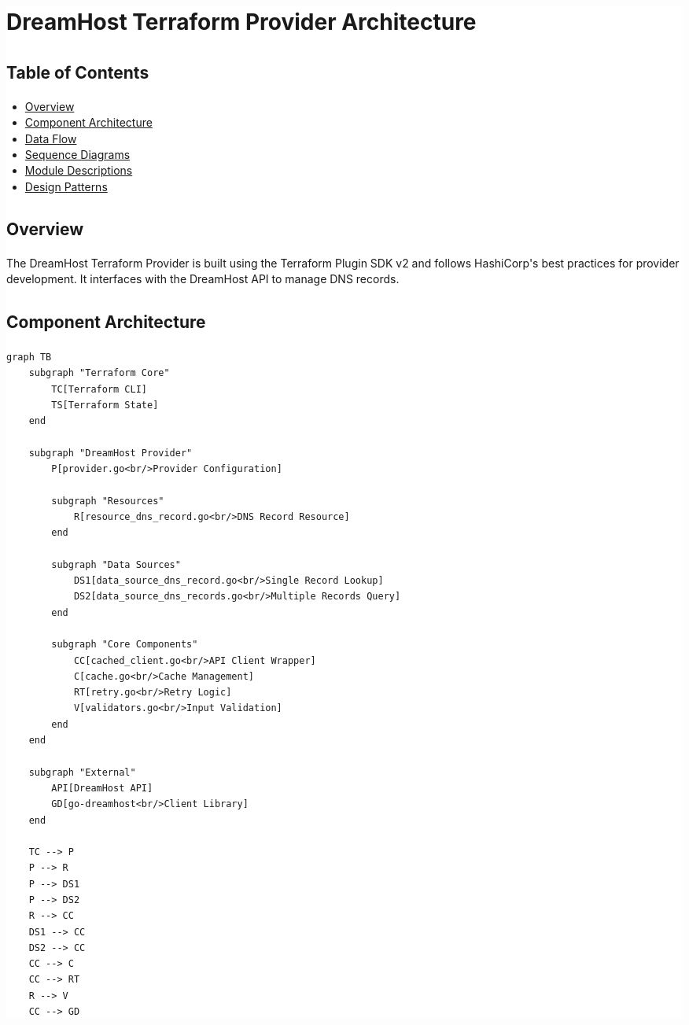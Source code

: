 # DreamHost Terraform Provider Architecture

## Table of Contents
- [Overview](#overview)
- [Component Architecture](#component-architecture)
- [Data Flow](#data-flow)
- [Sequence Diagrams](#sequence-diagrams)
- [Module Descriptions](#module-descriptions)
- [Design Patterns](#design-patterns)

## Overview

The DreamHost Terraform Provider is built using the Terraform Plugin SDK v2 and follows HashiCorp's best practices for provider development. It interfaces with the DreamHost API to manage DNS records.

## Component Architecture

```mermaid
graph TB
    subgraph "Terraform Core"
        TC[Terraform CLI]
        TS[Terraform State]
    end
    
    subgraph "DreamHost Provider"
        P[provider.go<br/>Provider Configuration]
        
        subgraph "Resources"
            R[resource_dns_record.go<br/>DNS Record Resource]
        end
        
        subgraph "Data Sources"
            DS1[data_source_dns_record.go<br/>Single Record Lookup]
            DS2[data_source_dns_records.go<br/>Multiple Records Query]
        end
        
        subgraph "Core Components"
            CC[cached_client.go<br/>API Client Wrapper]
            C[cache.go<br/>Cache Management]
            RT[retry.go<br/>Retry Logic]
            V[validators.go<br/>Input Validation]
        end
    end
    
    subgraph "External"
        API[DreamHost API]
        GD[go-dreamhost<br/>Client Library]
    end
    
    TC --> P
    P --> R
    P --> DS1
    P --> DS2
    R --> CC
    DS1 --> CC
    DS2 --> CC
    CC --> C
    CC --> RT
    R --> V
    CC --> GD
```